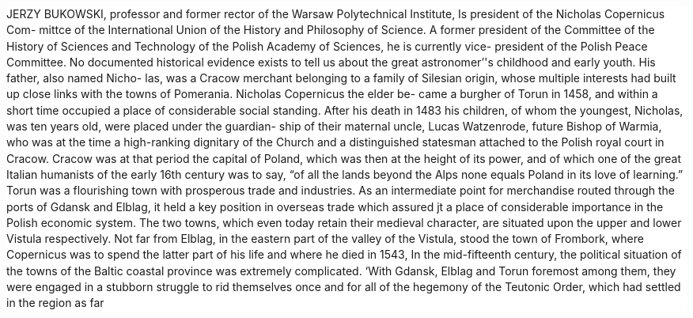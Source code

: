 JERZY BUKOWSKI, professor and former 
rector of the Warsaw Polytechnical Institute, 
Is president of the Nicholas Copernicus Com- 
mittce of the International Union of the 
History and Philosophy of Science. A former 
president of the Committee of the History 
of Sciences and Technology of the Polish 
Academy of Sciences, he is currently vice- 
president of the Polish Peace Committee. 
No documented historical evidence 
exists to tell us about the great 
astronomer’'s childhood and early 
youth. His father, also named Nicho- 
las, was a Cracow merchant belonging 
to a family of Silesian origin, 
whose multiple interests had built 
up close links with the towns of 
Pomerania. 
Nicholas Copernicus the elder be- 
came a burgher of Torun in 1458, and 
within a short time occupied a place 
of considerable social standing. After 
his death in 1483 his children, of whom 
the youngest, Nicholas, was ten years 
old, were placed under the guardian- 
ship of their maternal uncle, Lucas 
Watzenrode, future Bishop of Warmia, 
who was at the time a high-ranking 
dignitary of the Church and a 
distinguished statesman attached to 
the Polish royal court in Cracow. 
Cracow was at that period the 
capital of Poland, which was then at 
the height of its power, and of which 
one of the great Italian humanists of 
the early 16th century was to say, 
“of all the lands beyond the Alps none 
equals Poland in its love of learning.” 
Torun was a flourishing town with 
prosperous trade and industries. As 
an intermediate point for merchandise 
routed through the ports of Gdansk 
and Elblag, it held a key position in 
overseas trade which assured jt a 
place of considerable importance in 
the Polish economic system. 
The two towns, which even today 
retain their medieval character, are 
situated upon the upper and lower 
Vistula respectively. Not far from 
Elblag, in the eastern part of the valley 
of the Vistula, stood the town of 
Frombork, where Copernicus was to 
spend the latter part of his life and 
where he died in 1543, 
In the mid-fifteenth century, the 
political situation of the towns of the 
Baltic coastal province was extremely 
complicated. ‘With Gdansk, Elblag 
and Torun foremost among them, they 
were engaged in a stubborn struggle 
to rid themselves once and for all of 
the hegemony of the Teutonic Order, 
which had settled in the region as far 